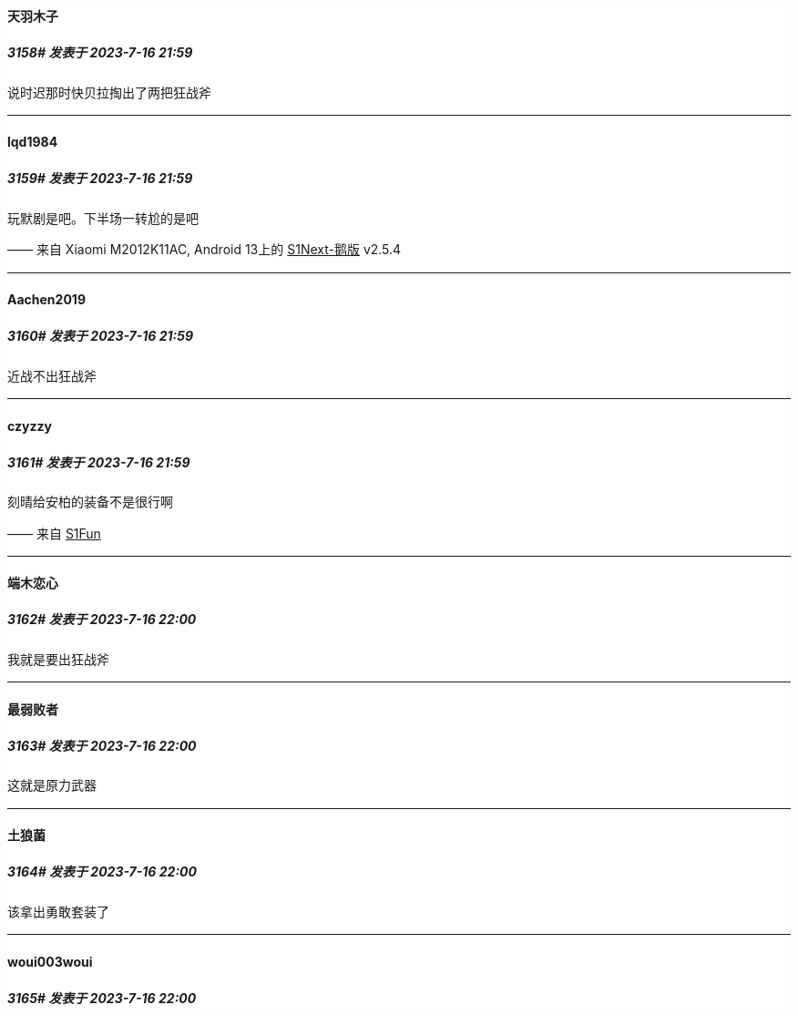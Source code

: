 ####  天羽木子  
##### 3158#       发表于 2023-7-16 21:59

说时迟那时快贝拉掏出了两把狂战斧

*****

####  lqd1984  
##### 3159#       发表于 2023-7-16 21:59

玩默剧是吧。下半场一转尬的是吧

—— 来自 Xiaomi M2012K11AC, Android 13上的 [S1Next-鹅版](https://github.com/ykrank/S1-Next/releases) v2.5.4

*****

####  Aachen2019  
##### 3160#       发表于 2023-7-16 21:59

近战不出狂战斧

*****

####  czyzzy  
##### 3161#       发表于 2023-7-16 21:59

刻晴给安柏的装备不是很行啊

—— 来自 [S1Fun](https://s1fun.koalcat.com)

*****

####  端木恋心  
##### 3162#       发表于 2023-7-16 22:00

我就是要出狂战斧

*****

####  最弱败者  
##### 3163#       发表于 2023-7-16 22:00

这就是原力武器

*****

####  土狼菌  
##### 3164#       发表于 2023-7-16 22:00

该拿出勇敢套装了

*****

####  woui003woui  
##### 3165#       发表于 2023-7-16 22:00

